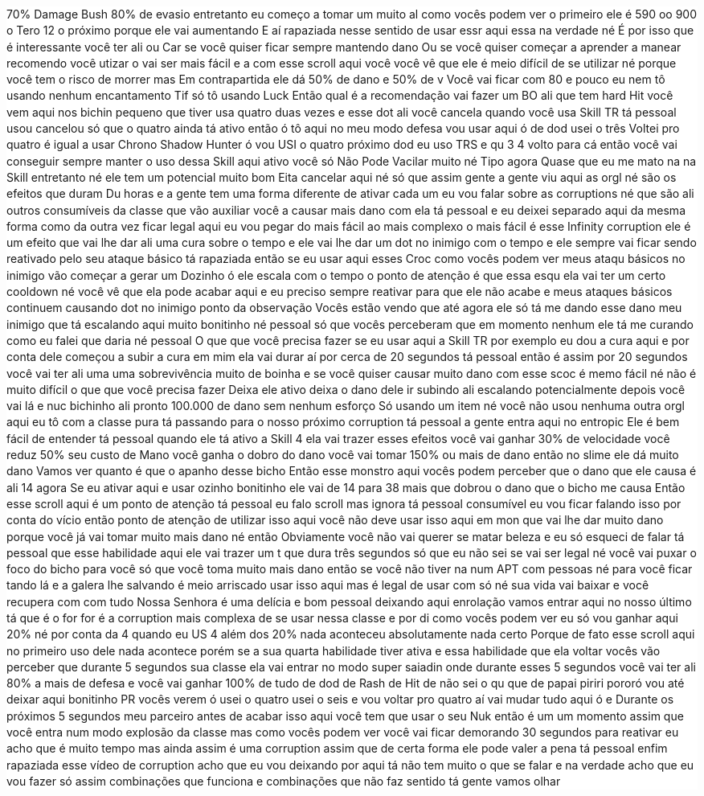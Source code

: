 70% Damage Bush 80% de evasio entretanto eu começo a tomar um muito al como vocês podem ver o primeiro ele é 590 oo 900 o Tero 12 o próximo porque ele vai aumentando E aí rapaziada nesse sentido de usar essr aqui essa na verdade né É por isso que é interessante você ter ali ou Car se você quiser ficar sempre mantendo dano Ou se você quiser começar a aprender a manear recomendo você utizar o vai ser mais fácil e a com esse scroll aqui você você vê que ele é meio difícil de se utilizar né porque você tem o risco de morrer mas Em contrapartida ele dá 50% de dano e 50% de v Você vai ficar com 80 e pouco eu nem tô usando nenhum encantamento Tif só tô usando Luck Então qual é a recomendação vai fazer um BO ali que tem hard Hit você vem aqui nos bichin pequeno que tiver usa quatro duas vezes e esse dot ali você cancela quando você usa Skill TR tá pessoal usou cancelou só que o quatro ainda tá ativo então ó tô aqui no meu modo defesa vou usar aqui ó de dod usei o três Voltei pro quatro é igual a usar Chrono Shadow Hunter ó vou USI o quatro próximo dod eu uso TRS e qu 3 4 volto para cá então você vai conseguir sempre manter o uso dessa Skill aqui ativo você só Não Pode Vacilar muito né Tipo agora Quase que eu me mato na na Skill entretanto né ele tem um potencial muito bom Eita cancelar aqui né só que assim gente a gente viu aqui as orgl né são os efeitos que duram Du horas e a gente tem uma forma diferente de ativar cada um eu vou falar sobre as corruptions né que são ali outros consumíveis da classe que vão auxiliar você a causar mais dano com ela tá pessoal e eu deixei separado aqui da mesma forma como da outra vez ficar legal aqui eu vou pegar do mais fácil ao mais complexo o mais fácil é esse Infinity corruption ele é um efeito que vai lhe dar ali uma cura sobre o tempo e ele vai lhe dar um dot no inimigo com o tempo e ele sempre vai ficar sendo reativado pelo seu ataque básico tá rapaziada então se eu usar aqui esses Croc como vocês podem ver meus ataqu básicos no inimigo vão começar a gerar um Dozinho ó ele escala com o tempo o ponto de atenção é que essa esqu ela vai ter um certo cooldown né você vê que ela pode acabar aqui e eu preciso sempre reativar para que ele não acabe e meus ataques básicos continuem causando dot no inimigo ponto da observação Vocês estão vendo que até agora ele só tá me dando esse dano meu inimigo que tá escalando aqui muito bonitinho né pessoal só que vocês perceberam que em momento nenhum ele tá me curando como eu falei que daria né pessoal O que que você precisa fazer se eu usar aqui a Skill TR por exemplo eu dou a cura aqui e por conta dele começou a subir a cura em mim ela vai durar aí por cerca de 20 segundos tá pessoal então é assim por 20 segundos você vai ter ali uma uma sobrevivência muito de boinha e se você quiser causar muito dano com esse scoc é memo fácil né não é muito difícil o que que você precisa fazer Deixa ele ativo deixa o dano dele ir subindo ali escalando potencialmente depois você vai lá e nuc bichinho ali pronto 100.000 de dano sem nenhum esforço Só usando um item né você não usou nenhuma outra orgl aqui eu tô com a classe pura tá passando para o nosso próximo corruption tá pessoal a gente entra aqui no entropic Ele é bem fácil de entender tá pessoal quando ele tá ativo a Skill 4 ela vai trazer esses efeitos você vai ganhar 30% de velocidade você reduz 50% seu custo de Mano você ganha o dobro do dano você vai tomar 150% ou mais de dano então no slime ele dá muito dano Vamos ver quanto é que o apanho desse bicho Então esse monstro aqui vocês podem perceber que o dano que ele causa é ali 14 agora Se eu ativar aqui e usar ozinho bonitinho ele vai de 14 para 38 mais que dobrou o dano que o bicho me causa Então esse scroll aqui é um ponto de atenção tá pessoal eu falo scroll mas ignora tá pessoal consumível eu vou ficar falando isso por conta do vício então ponto de atenção de utilizar isso aqui você não deve usar isso aqui em mon que vai lhe dar muito dano porque você já vai tomar muito mais dano né então Obviamente você não vai querer se matar beleza e eu só esqueci de falar tá pessoal que esse habilidade aqui ele vai trazer um t que dura três segundos só que eu não sei se vai ser legal né você vai puxar o foco do bicho para você só que você toma muito mais dano então se você não tiver na num APT com pessoas né para você ficar tando lá e a galera lhe salvando é meio arriscado usar isso aqui mas é legal de usar com só né sua vida vai baixar e você recupera com com tudo Nossa Senhora é uma delícia e bom pessoal deixando aqui enrolação vamos entrar aqui no nosso último tá que é o for for é a corruption mais complexa de se usar nessa classe e por di como vocês podem ver eu só vou ganhar aqui 20% né por conta da 4 quando eu US 4 além dos 20% nada aconteceu absolutamente nada certo Porque de fato esse scroll aqui no primeiro uso dele nada acontece porém se a sua quarta habilidade tiver ativa e essa habilidade que ela voltar vocês vão perceber que durante 5 segundos sua classe ela vai entrar no modo super saiadin onde durante esses 5 segundos você vai ter ali 80% a mais de defesa e você vai ganhar 100% de tudo de dod de Rash de Hit de não sei o qu que de papai piriri pororó vou até deixar aqui bonitinho PR vocês verem ó usei o quatro usei o seis e vou voltar pro quatro aí vai mudar tudo aqui ó e Durante os próximos 5 segundos meu parceiro antes de acabar isso aqui você tem que usar o seu Nuk então é um um momento assim que você entra num modo explosão da classe mas como vocês podem ver você vai ficar demorando 30 segundos para reativar eu acho que é muito tempo mas ainda assim é uma corruption assim que de certa forma ele pode valer a pena tá pessoal enfim rapaziada esse vídeo de corruption acho que eu vou deixando por aqui tá não tem muito o que se falar e na verdade acho que eu vou fazer só assim combinações que funciona e combinações que não faz sentido tá gente vamos olhar